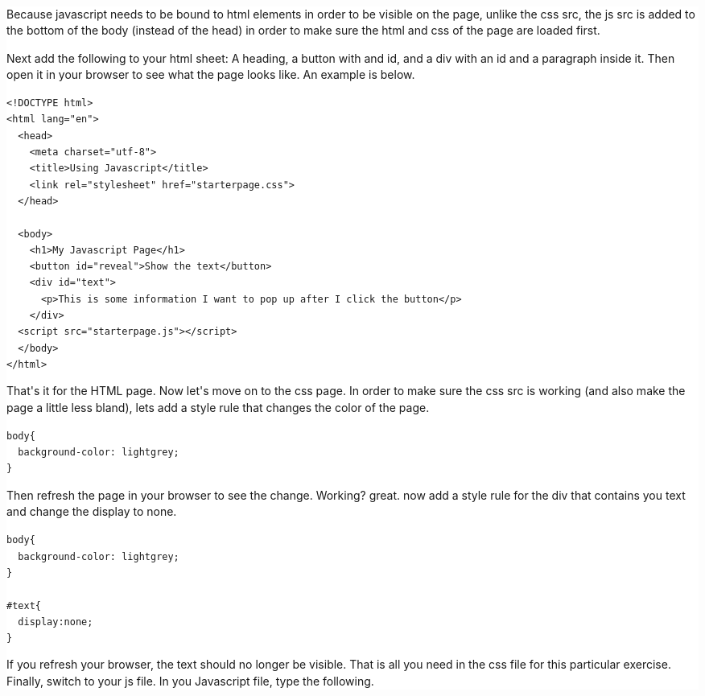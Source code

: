 Because javascript needs to be bound to html elements in order to be visible on the page, unlike the css src, the js src is added to the bottom of the body (instead of the head) in order to make sure the html and css of the page are loaded first.


Next add the following to your html sheet: A heading, a button with and id, and a div with an id and a paragraph inside it. Then open it in your browser to see what the page looks like. An example is below.

```
<!DOCTYPE html>
<html lang="en">
  <head>
    <meta charset="utf-8">
    <title>Using Javascript</title>
    <link rel="stylesheet" href="starterpage.css">
  </head>

  <body>
    <h1>My Javascript Page</h1>
    <button id="reveal">Show the text</button>
    <div id="text">
      <p>This is some information I want to pop up after I click the button</p>
    </div>
  <script src="starterpage.js"></script>
  </body>
</html>
```

That's it for the HTML page. Now let's move on to the css page. In order to make sure the css src is working (and also make the page a little less bland), lets add a style rule that changes the color of the page.

```
body{
  background-color: lightgrey;
}

```

Then refresh the page in your browser to see the change. Working? great. now add a style rule for the div that contains you text and change the display to none.

```
body{
  background-color: lightgrey;
}

#text{
  display:none;
}

```
If you refresh your browser, the text should no longer be visible. That is all you need in the css file for this particular exercise. Finally, switch to your js file. In you Javascript file, type the following.
